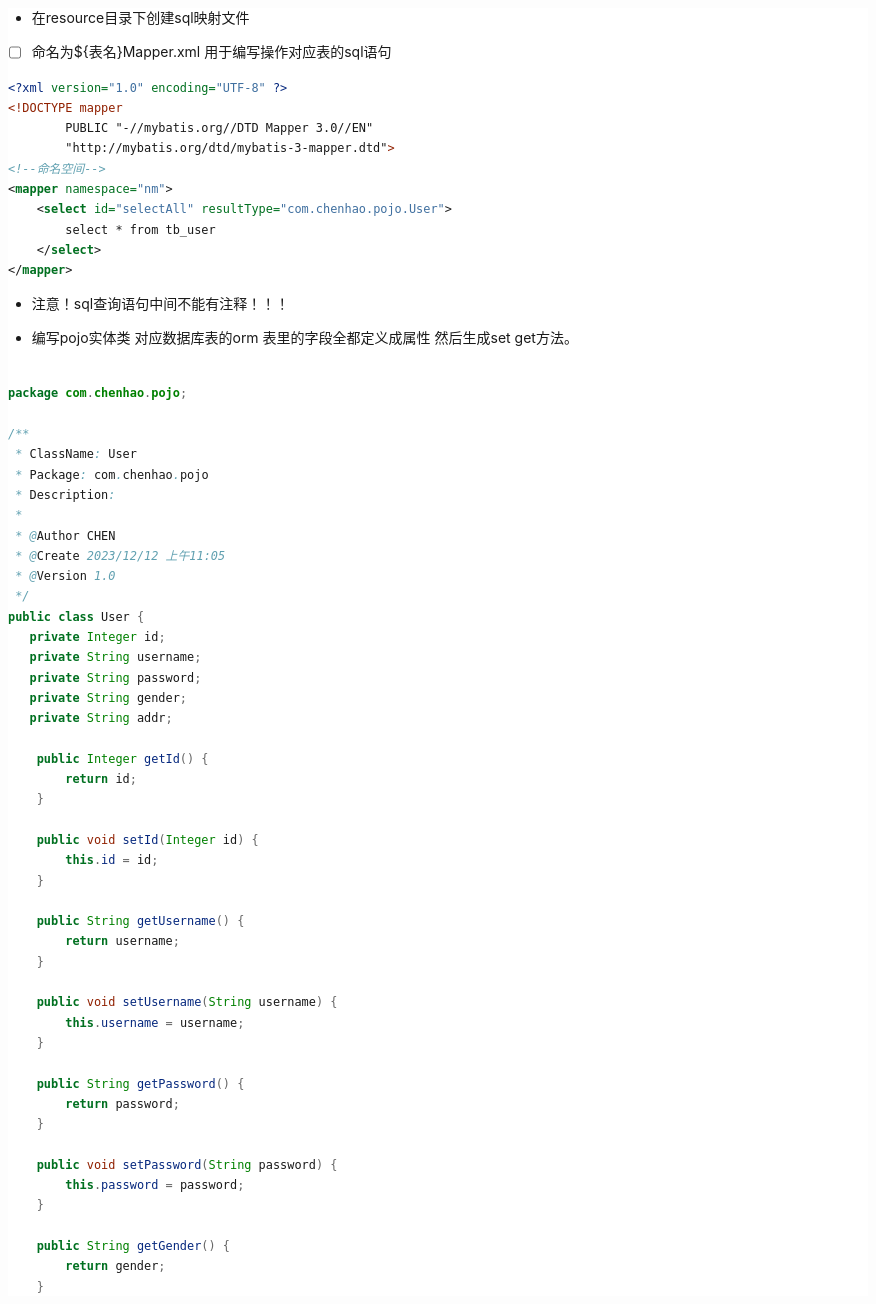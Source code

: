 
- 在resource目录下创建sql映射文件
- [ ] 命名为${表名}Mapper.xml 用于编写操作对应表的sql语句 
```xml
<?xml version="1.0" encoding="UTF-8" ?>
<!DOCTYPE mapper
        PUBLIC "-//mybatis.org//DTD Mapper 3.0//EN"
        "http://mybatis.org/dtd/mybatis-3-mapper.dtd">
<!--命名空间-->
<mapper namespace="nm">
    <select id="selectAll" resultType="com.chenhao.pojo.User">
        select * from tb_user
    </select>
</mapper>
```
- 注意！sql查询语句中间不能有注释！！！

- 编写pojo实体类 对应数据库表的orm 表里的字段全都定义成属性 然后生成set get方法。
```java

package com.chenhao.pojo;

/**
 * ClassName: User
 * Package: com.chenhao.pojo
 * Description:
 *
 * @Author CHEN
 * @Create 2023/12/12 上午11:05
 * @Version 1.0
 */
public class User {
   private Integer id;
   private String username;
   private String password;
   private String gender;
   private String addr;

    public Integer getId() {
        return id;
    }

    public void setId(Integer id) {
        this.id = id;
    }

    public String getUsername() {
        return username;
    }

    public void setUsername(String username) {
        this.username = username;
    }

    public String getPassword() {
        return password;
    }

    public void setPassword(String password) {
        this.password = password;
    }

    public String getGender() {
        return gender;
    }
```
